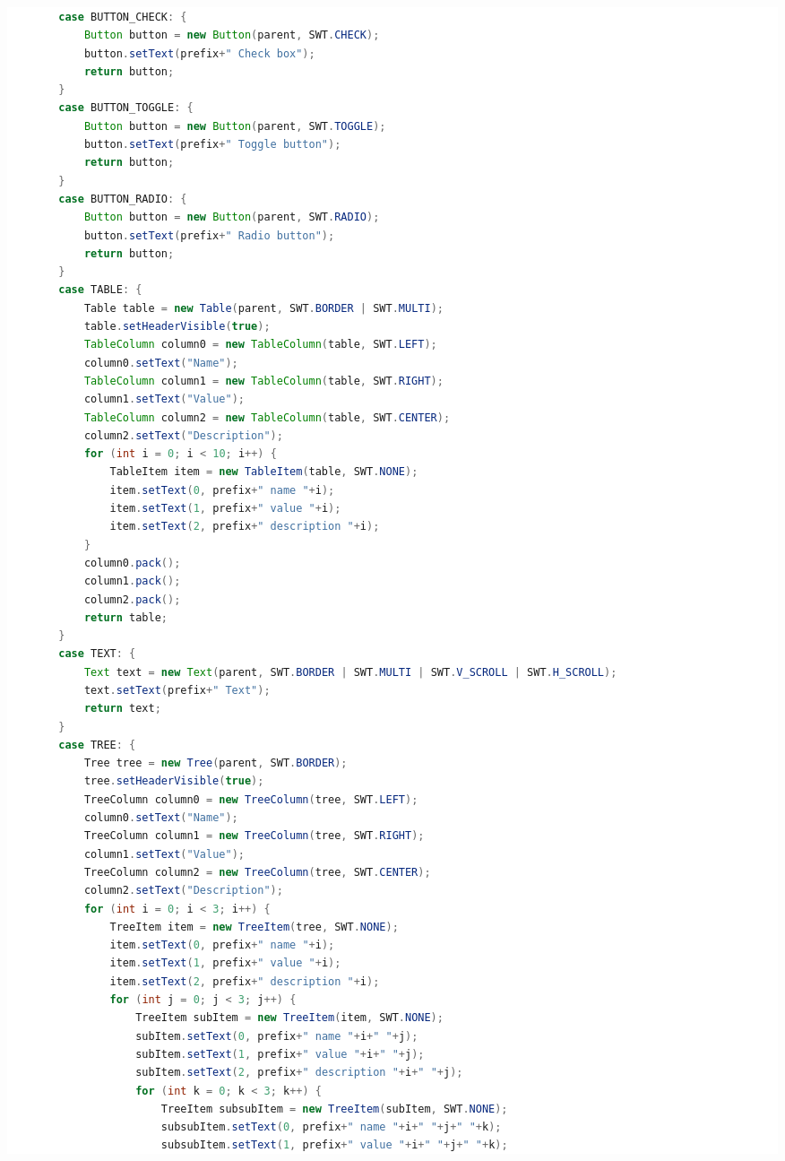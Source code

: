 ```java
		case BUTTON_CHECK: {
			Button button = new Button(parent, SWT.CHECK);
			button.setText(prefix+" Check box");
			return button;
		}
		case BUTTON_TOGGLE: {
			Button button = new Button(parent, SWT.TOGGLE);
			button.setText(prefix+" Toggle button");
			return button;
		}
		case BUTTON_RADIO: {
			Button button = new Button(parent, SWT.RADIO);
			button.setText(prefix+" Radio button");
			return button;
		}
		case TABLE: {
			Table table = new Table(parent, SWT.BORDER | SWT.MULTI);
			table.setHeaderVisible(true);
			TableColumn column0 = new TableColumn(table, SWT.LEFT);
			column0.setText("Name");
			TableColumn column1 = new TableColumn(table, SWT.RIGHT);
			column1.setText("Value");
			TableColumn column2 = new TableColumn(table, SWT.CENTER);
			column2.setText("Description");
			for (int i = 0; i < 10; i++) {
				TableItem item = new TableItem(table, SWT.NONE);
				item.setText(0, prefix+" name "+i);
				item.setText(1, prefix+" value "+i);
				item.setText(2, prefix+" description "+i);
			}
			column0.pack();
			column1.pack();
			column2.pack();
			return table;
		}
		case TEXT: {
			Text text = new Text(parent, SWT.BORDER | SWT.MULTI | SWT.V_SCROLL | SWT.H_SCROLL);
			text.setText(prefix+" Text");
			return text;
		}
		case TREE: {
			Tree tree = new Tree(parent, SWT.BORDER);
			tree.setHeaderVisible(true);
			TreeColumn column0 = new TreeColumn(tree, SWT.LEFT);
			column0.setText("Name");
			TreeColumn column1 = new TreeColumn(tree, SWT.RIGHT);
			column1.setText("Value");
			TreeColumn column2 = new TreeColumn(tree, SWT.CENTER);
			column2.setText("Description");
			for (int i = 0; i < 3; i++) {
				TreeItem item = new TreeItem(tree, SWT.NONE);
				item.setText(0, prefix+" name "+i);
				item.setText(1, prefix+" value "+i);
				item.setText(2, prefix+" description "+i);
				for (int j = 0; j < 3; j++) {
					TreeItem subItem = new TreeItem(item, SWT.NONE);
					subItem.setText(0, prefix+" name "+i+" "+j);
					subItem.setText(1, prefix+" value "+i+" "+j);
					subItem.setText(2, prefix+" description "+i+" "+j);
					for (int k = 0; k < 3; k++) {
						TreeItem subsubItem = new TreeItem(subItem, SWT.NONE);
						subsubItem.setText(0, prefix+" name "+i+" "+j+" "+k);
						subsubItem.setText(1, prefix+" value "+i+" "+j+" "+k);
```